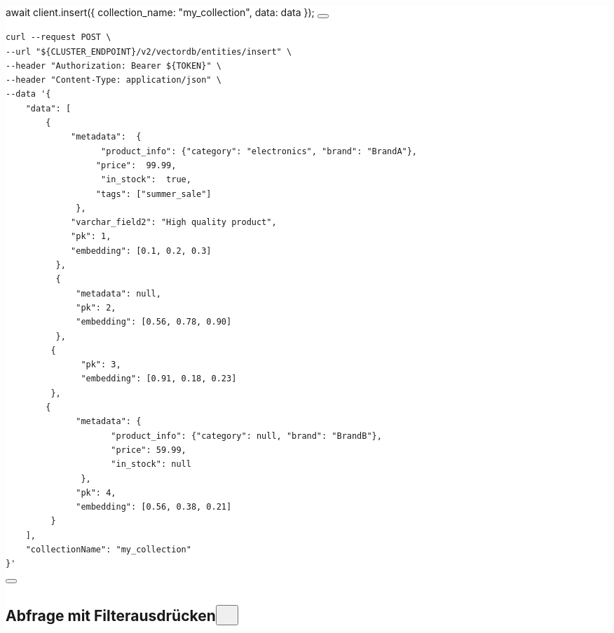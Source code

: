 <span class="hljs-keyword">await</span> client.<span class="hljs-title function_">insert</span>({
    <span class="hljs-attr">collection_name</span>: <span class="hljs-string">&quot;my_collection&quot;</span>,
    <span class="hljs-attr">data</span>: data
});
<button class="copy-code-btn"></button></code></pre>
<pre><code translate="no" class="language-bash">curl --request POST \
--url <span class="hljs-string">&quot;<span class="hljs-variable">${CLUSTER_ENDPOINT}</span>/v2/vectordb/entities/insert&quot;</span> \
--header <span class="hljs-string">&quot;Authorization: Bearer <span class="hljs-variable">${TOKEN}</span>&quot;</span> \
--header <span class="hljs-string">&quot;Content-Type: application/json&quot;</span> \
--data <span class="hljs-string">&#x27;{
    &quot;data&quot;: [
        {
             &quot;metadata&quot;:  {
                   &quot;product_info&quot;: {&quot;category&quot;: &quot;electronics&quot;, &quot;brand&quot;: &quot;BrandA&quot;},
                  &quot;price&quot;:  99.99,
                   &quot;in_stock&quot;:  true,
                  &quot;tags&quot;: [&quot;summer_sale&quot;]
              }, 
             &quot;varchar_field2&quot;: &quot;High quality product&quot;, 
             &quot;pk&quot;: 1, 
             &quot;embedding&quot;: [0.1, 0.2, 0.3]
          },
          {
              &quot;metadata&quot;: null,
              &quot;pk&quot;: 2,
              &quot;embedding&quot;: [0.56, 0.78, 0.90]
          },
         {
               &quot;pk&quot;: 3,
               &quot;embedding&quot;: [0.91, 0.18, 0.23]
         },
        {
              &quot;metadata&quot;: {
                     &quot;product_info&quot;: {&quot;category&quot;: null, &quot;brand&quot;: &quot;BrandB&quot;},
                     &quot;price&quot;: 59.99,
                     &quot;in_stock&quot;: null
               },
              &quot;pk&quot;: 4,
              &quot;embedding&quot;: [0.56, 0.38, 0.21]
         }
    ],
    &quot;collectionName&quot;: &quot;my_collection&quot;
}&#x27;</span>
<button class="copy-code-btn"></button></code></pre>
<h2 id="Query-with-filter-expressions" class="common-anchor-header">Abfrage mit Filterausdrücken<button data-href="#Query-with-filter-expressions" class="anchor-icon" translate="no">
      <svg translate="no"
        aria-hidden="true"
        focusable="false"
        height="20"
        version="1.1"
        viewBox="0 0 16 16"
        width="16"
      >
        <path
          fill="#0092E4"
          fill-rule="evenodd"